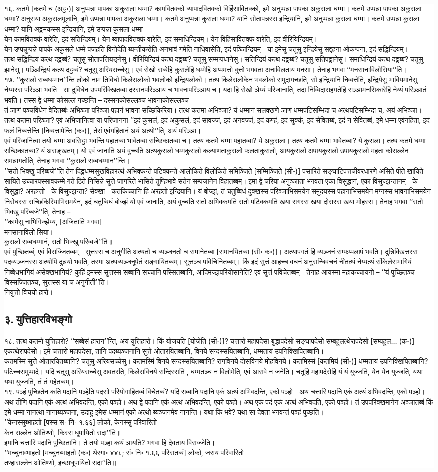 १६. कतमे [कतमे च (अट्ठ॰)] अनुप्पन्ना पापका अकुसला धम्मा? कामवितक्को ब्यापादवितक्को विहिंसावितक्को, इमे अनुप्पन्ना पापका अकुसला धम्मा। कतमे उप्पन्ना पापका अकुसला धम्मा? अनुसया अकुसलमूलानि, इमे उप्पन्ना पापका अकुसला धम्मा। कतमे अनुप्पन्ना कुसला धम्मा? यानि सोतापन्नस्स इन्द्रियानि, इमे अनुप्पन्ना कुसला धम्मा। कतमे उप्पन्ना कुसला धम्मा? यानि अट्ठमकस्स इन्द्रियानि, इमे उप्पन्ना कुसला धम्मा।  
येन कामवितक्कं वारेति, इदं सतिन्द्रियम्। येन ब्यापादवितक्कं वारेति, इदं समाधिन्द्रियम्। येन विहिंसावितक्कं वारेति, इदं वीरियिन्द्रियम्।  
येन उप्पन्नुप्पन्ने पापके अकुसले धम्मे पजहति विनोदेति ब्यन्तीकरोति अनभावं गमेति नाधिवासेति, इदं पञ्ञिन्द्रियम्। या इमेसु चतूसु इन्द्रियेसु सद्दहना ओकप्पना, इदं सद्धिन्द्रियम्।  
तत्थ सद्धिन्द्रियं कत्थ दट्ठब्बं? चतूसु सोतापत्तियङ्गेसु। वीरियिन्द्रियं कत्थ दट्ठब्बं? चतूसु सम्मप्पधानेसु। सतिन्द्रियं कत्थ दट्ठब्बं? चतूसु सतिपट्ठानेसु। समाधिन्द्रियं कत्थ दट्ठब्बं? चतूसु झानेसु। पञ्ञिन्द्रियं कत्थ दट्ठब्बं? चतूसु अरियसच्चेसु। एवं सेखो सब्बेहि कुसलेहि धम्मेहि अप्पमत्तो वुत्तो भगवता अनाविलताय मनसा। तेनाह भगवा ‘‘मनसानाविलोसिया’’ति।  
१७. ‘‘कुसलो सब्बधम्मान’’न्ति लोको नाम तिविधो किलेसलोको भवलोको इन्द्रियलोको। तत्थ किलेसलोकेन भवलोको समुदागच्छति, सो इन्द्रियानि निब्बत्तेति, इन्द्रियेसु भावियमानेसु नेय्यस्स परिञ्ञा भवति। सा दुविधेन उपपरिक्खितब्बा दस्सनपरिञ्ञाय च भावनापरिञ्ञाय च। यदा हि सेखो ञेय्यं परिजानाति, तदा निब्बिदासहगतेहि सञ्ञामनसिकारेहि नेय्यं परिञ्ञातं भवति। तस्स द्वे धम्मा कोसल्लं गच्छन्ति – दस्सनकोसल्लञ्च भावनाकोसल्लञ्च।  
तं ञाणं पञ्चविधेन वेदितब्बंः अभिञ्ञा परिञ्ञा पहानं भावना सच्छिकिरिया। तत्थ कतमा अभिञ्ञा? यं धम्मानं सलक्खणे ञाणं धम्मपटिसम्भिदा च अत्थपटिसम्भिदा च, अयं अभिञ्ञा।  
तत्थ कतमा परिञ्ञा? एवं अभिजानित्वा या परिजानना ‘‘इदं कुसलं, इदं अकुसलं, इदं सावज्जं, इदं अनवज्जं, इदं कण्हं, इदं सुक्कं, इदं सेवितब्बं, इदं न सेवितब्बं, इमे धम्मा एवंगहिता, इदं फलं निब्बत्तेन्ति [निब्बत्तापेन्ति (क॰)], तेसं एवंगहितानं अयं अत्थो’’ति, अयं परिञ्ञा।  
एवं परिजानित्वा तयो धम्मा अवसिट्ठा भवन्ति पहातब्बा भावेतब्बा सच्छिकातब्बा च। तत्थ कतमे धम्मा पहातब्बा? ये अकुसला। तत्थ कतमे धम्मा भावेतब्बा? ये कुसला। तत्थ कतमे धम्मा सच्छिकातब्बा? यं असङ्खतम्। यो एवं जानाति अयं वुच्चति अत्थकुसलो धम्मकुसलो कल्याणताकुसलो फलताकुसलो, आयकुसलो अपायकुसलो उपायकुसलो महता कोसल्लेन समन्नागतोति, तेनाह भगवा ‘‘कुसलो सब्बधम्मान’’न्ति।  
‘‘सतो भिक्खु परिब्बजे’’ति तेन दिट्ठधम्मसुखविहारत्थं अभिक्कन्ते पटिक्कन्ते आलोकिते विलोकिते समिञ्जिते [सम्मिञ्जिते (सी॰)] पसारिते सङ्घाटिपत्तचीवरधारणे असिते पीते खायिते सायिते उच्चारपस्सावकम्मे गते ठिते निसिन्ने सुत्ते जागरिते भासिते तुण्हिभावे सतेन सम्पजानेन विहातब्बम्। इमा द्वे चरिया अनुञ्ञाता भगवता एका विसुद्धानं, एका विसुज्झन्तानम्। के विसुद्धा? अरहन्तो। के विसुज्झन्ता? सेक्खा। कतकिच्चानि हि अरहतो इन्द्रियानि। यं बोज्झं, तं चतुब्बिधं दुक्खस्स परिञ्ञाभिसमयेन समुदयस्स पहानाभिसमयेन मग्गस्स भावनाभिसमयेन निरोधस्स सच्छिकिरियाभिसमयेन, इदं चतुब्बिधं बोज्झं यो एवं जानाति, अयं वुच्चति सतो अभिक्कमति सतो पटिक्कमति खया रागस्स खया दोसस्स खया मोहस्स। तेनाह भगवा ‘‘सतो भिक्खु परिब्बजे’’ति, तेनाह –  
‘‘कामेसु नाभिगिज्झेय्य, [अजिताति भगवा]  
मनसानाविलो सिया।  
कुसलो सब्बधम्मानं, सतो भिक्खु परिब्बजे’’ति॥  
एवं पुच्छितब्बं, एवं विसज्जितब्बम्। सुत्तस्स च अनुगीति अत्थतो च ब्यञ्जनतो च समानेतब्बा [समानयितब्बा (सी॰ क॰)]। अत्थापगतं हि ब्यञ्जनं सम्फप्पलापं भवति। दुन्निक्खित्तस्स पदब्यञ्जनस्स अत्थोपि दुन्नयो भवति, तस्मा अत्थब्यञ्जनूपेतं सङ्गायितब्बम्। सुत्तञ्च पविचिनितब्बम्। किं इदं सुत्तं आहच्च वचनं अनुसन्धिवचनं नीतत्थं नेय्यत्थं संकिलेसभागियं निब्बेधभागियं असेक्खभागियं? कुहिं इमस्स सुत्तस्स सब्बानि सच्चानि पस्सितब्बानि, आदिमज्झपरियोसानेति? एवं सुत्तं पविचेतब्बम्। तेनाह आयस्मा महाकच्चायनो – ‘‘यं पुच्छितञ्च विस्सज्जितञ्च, सुत्तस्स या च अनुगीती’’ति।  
नियुत्तो विचयो हारो।  


## ३. युत्तिहारविभङ्गो

१८. तत्थ कतमो युत्तिहारो? ‘‘सब्बेसं हारान’’न्ति, अयं युत्तिहारो। किं योजयति [योजेति (सी॰)]? चत्तारो महापदेसा बुद्धापदेसो सङ्घापदेसो सम्बहुलत्थेरापदेसो [सम्पहुल… (क॰)] एकत्थेरापदेसो। इमे चत्तारो महापदेसा, तानि पदब्यञ्जनानि सुत्ते ओतारयितब्बानि, विनये सन्दस्सयितब्बानि, धम्मतायं उपनिक्खिपितब्बानि।  
कतमस्मिं सुत्ते ओतारयितब्बानि? चतूसु अरियसच्चेसु। कतमस्मिं विनये सन्दस्सयितब्बानि? रागविनये दोसविनये मोहविनये। कतमिस्सं [कतमियं (सी॰)] धम्मतायं उपनिक्खिपितब्बानि? पटिच्चसमुप्पादे। यदि चतूसु अरियसच्चेसु अवतरति, किलेसविनये सन्दिस्सति , धम्मतञ्च न विलोमेति, एवं आसवे न जनेति। चतूहि महापदेसेहि यं यं युज्जति, येन येन युज्जति, यथा यथा युज्जति, तं तं गहेतब्बम्।  
१९. पञ्हं पुच्छितेन कति पदानि पञ्हेति पदसो परियोगाहितब्बं विचेतब्बं? यदि सब्बानि पदानि एकं अत्थं अभिवदन्ति, एको पञ्हो। अथ चत्तारि पदानि एकं अत्थं अभिवदन्ति, एको पञ्हो। अथ तीणि पदानि एकं अत्थं अभिवदन्ति, एको पञ्हो। अथ द्वे पदानि एकं अत्थं अभिवदन्ति, एको पञ्हो। अथ एकं पदं एकं अत्थं अभिवदति, एको पञ्हो। तं उपपरिक्खमानेन अञ्ञातब्बं किं इमे धम्मा नानत्था नानाब्यञ्जना, उदाहु इमेसं धम्मानं एको अत्थो ब्यञ्जनमेव नानन्ति। यथा किं भवे? यथा सा देवता भगवन्तं पञ्हं पुच्छति।  
‘‘केनस्सुब्भाहतो [पस्स स॰ नि॰ १.६६] लोको, केनस्सु परिवारितो।  
केन सल्लेन ओतिण्णो, किस्स धूपायितो सदा’’ति॥  
इमानि चत्तारि पदानि पुच्छितानि। ते तयो पञ्हा कथं ञायति? भगवा हि देवताय विसज्जेति।  
‘‘मच्चुनाब्भाहतो [मच्चुनब्भाहतो (क॰) थेरगा॰ ४४८; सं॰ नि॰ १.६६ पस्सितब्बं] लोको, जराय परिवारितो।  
तण्हासल्लेन ओतिण्णो, इच्छाधूपायितो सदा’’ति॥  